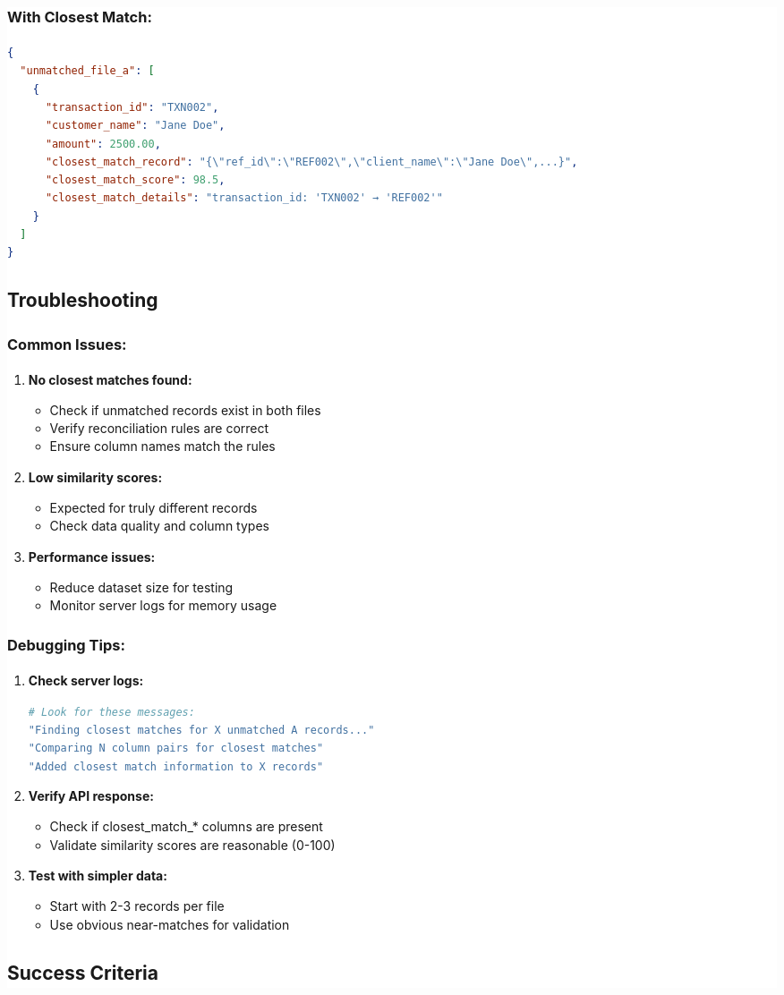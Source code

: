 ### With Closest Match:
```json
{
  "unmatched_file_a": [
    {
      "transaction_id": "TXN002",
      "customer_name": "Jane Doe", 
      "amount": 2500.00,
      "closest_match_record": "{\"ref_id\":\"REF002\",\"client_name\":\"Jane Doe\",...}",
      "closest_match_score": 98.5,
      "closest_match_details": "transaction_id: 'TXN002' → 'REF002'"
    }
  ]
}
```

## Troubleshooting

### Common Issues:

1. **No closest matches found:**
   - Check if unmatched records exist in both files
   - Verify reconciliation rules are correct
   - Ensure column names match the rules

2. **Low similarity scores:**
   - Expected for truly different records
   - Check data quality and column types

3. **Performance issues:**
   - Reduce dataset size for testing
   - Monitor server logs for memory usage

### Debugging Tips:

1. **Check server logs:**
   ```bash
   # Look for these messages:
   "Finding closest matches for X unmatched A records..."
   "Comparing N column pairs for closest matches"
   "Added closest match information to X records"
   ```

2. **Verify API response:**
   - Check if closest_match_* columns are present
   - Validate similarity scores are reasonable (0-100)

3. **Test with simpler data:**
   - Start with 2-3 records per file
   - Use obvious near-matches for validation

## Success Criteria
